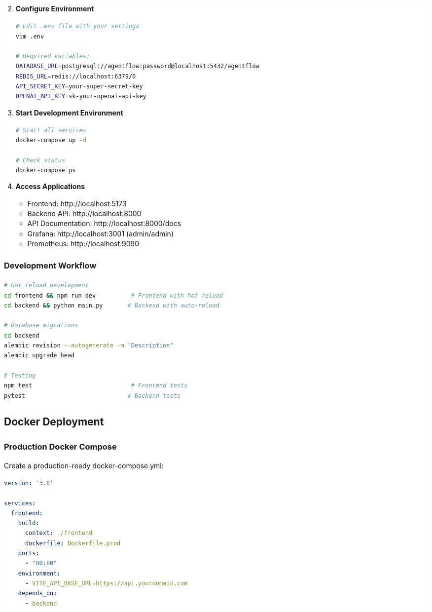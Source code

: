 2. **Configure Environment**
   ```bash
   # Edit .env file with your settings
   vim .env
   
   # Required variables:
   DATABASE_URL=postgresql://agentflow:password@localhost:5432/agentflow
   REDIS_URL=redis://localhost:6379/0
   API_SECRET_KEY=your-super-secret-key
   OPENAI_API_KEY=sk-your-openai-api-key
   ```

3. **Start Development Environment**
   ```bash
   # Start all services
   docker-compose up -d
   
   # Check status
   docker-compose ps
   ```

4. **Access Applications**
   - Frontend: http://localhost:5173
   - Backend API: http://localhost:8000
   - API Documentation: http://localhost:8000/docs
   - Grafana: http://localhost:3001 (admin/admin)
   - Prometheus: http://localhost:9090

### Development Workflow

```bash
# Hot reload development
cd frontend && npm run dev          # Frontend with hot reload
cd backend && python main.py       # Backend with auto-reload

# Database migrations
cd backend
alembic revision --autogenerate -m "Description"
alembic upgrade head

# Testing
npm test                            # Frontend tests
pytest                             # Backend tests
```

## Docker Deployment

### Production Docker Compose

Create a production-ready docker-compose.yml:

```yaml
version: '3.8'

services:
  frontend:
    build:
      context: ./frontend
      dockerfile: Dockerfile.prod
    ports:
      - "80:80"
    environment:
      - VITE_API_BASE_URL=https://api.yourdomain.com
    depends_on:
      - backend

```